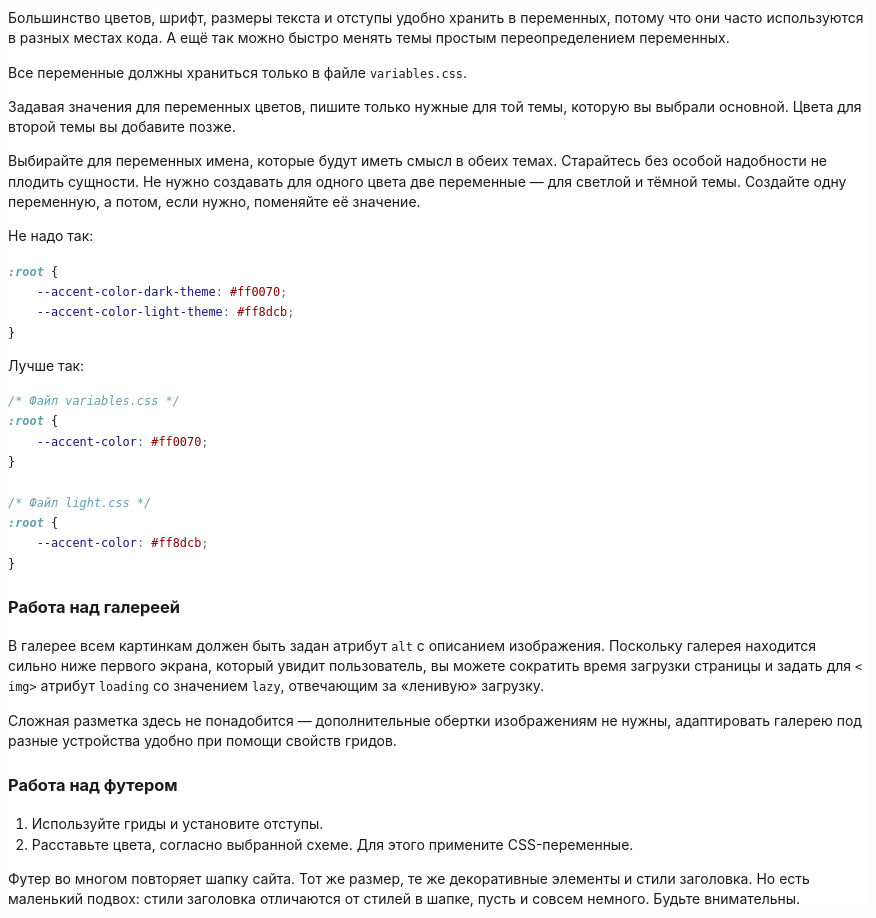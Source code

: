 Большинство цветов, шрифт, размеры текста и отступы удобно хранить в переменных, потому что они часто используются в
разных местах кода. А ещё так можно быстро менять темы простым переопределением переменных.

Все переменные должны храниться только в файле `variables.css`.

Задавая значения для переменных цветов, пишите только нужные для той темы, которую вы выбрали основной. Цвета для второй
темы вы добавите позже.

Выбирайте для переменных имена, которые будут иметь смысл в обеих темах. Старайтесь без особой надобности не плодить
сущности. Не нужно создавать для одного цвета две переменные — для светлой и тёмной темы. Создайте одну переменную, а
потом, если нужно, поменяйте её значение.

Не надо так:

```css
:root {
    --accent-color-dark-theme: #ff0070;
    --accent-color-light-theme: #ff8dcb;
}
```

Лучше так:

```css
/* Файл variables.css */
:root {
    --accent-color: #ff0070;
}

/* Файл light.css */
:root {
    --accent-color: #ff8dcb;
}
```

### Работа над галереей

В галерее всем картинкам должен быть задан атрибут `alt` с описанием изображения. Поскольку галерея находится сильно
ниже первого экрана, который увидит пользователь, вы можете сократить время загрузки страницы и задать для `<img>`
атрибут `loading` со значением `lazy`, отвечающим за «ленивую» загрузку.

Сложная разметка здесь не понадобится — дополнительные обертки изображениям не нужны, адаптировать галерею под разные
устройства удобно при помощи свойств гридов.

### Работа над футером

1. Используйте гриды и установите отступы.
2. Расставьте цвета, согласно выбранной схеме. Для этого примените CSS-переменные.

Футер во многом повторяет шапку сайта. Тот же размер, те же декоративные элементы и стили заголовка. Но есть маленький
подвох: стили заголовка отличаются от стилей в шапке, пусть и совсем немного. Будьте внимательны.

